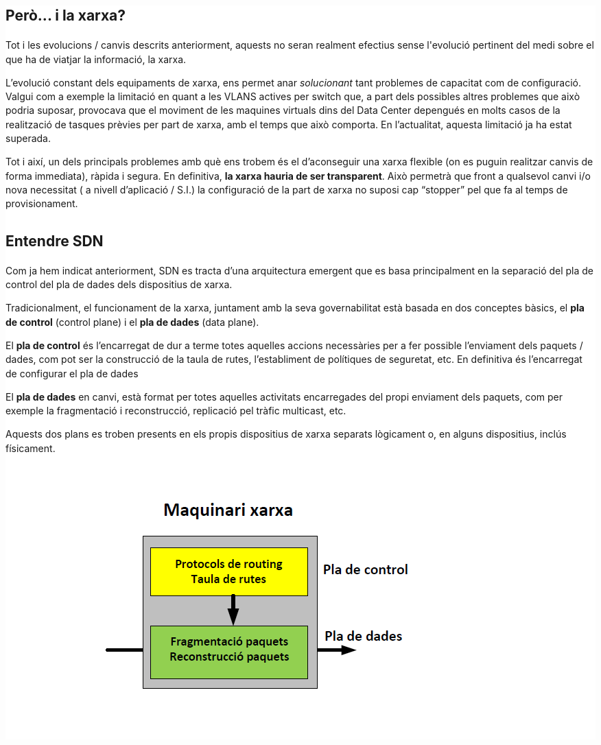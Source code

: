 
## Però...   i la xarxa?

Tot i les evolucions / canvis descrits anteriorment, aquests no seran realment efectius sense l'evolució pertinent del medi sobre el que ha de viatjar la informació, la xarxa. 

L’evolució constant dels equipaments de xarxa, ens permet anar *solucionant* tant problemes de capacitat com de configuració. Valgui com a exemple la limitació en quant a les VLANS actives per switch que, a part dels possibles altres problemes que això podria suposar, provocava que el moviment de les maquines virtuals dins del Data Center depengués en molts casos de la realització de tasques prèvies per part de xarxa, amb el temps que això comporta. En l’actualitat, aquesta limitació ja ha estat superada.

Tot i així, un dels principals problemes amb què ens trobem és el d’aconseguir una xarxa flexible (on es puguin realitzar canvis de forma immediata),  ràpida i segura. En definitiva, **la xarxa hauria de ser  transparent**. Això permetrà que front a qualsevol canvi i/o nova necessitat ( a nivell d’aplicació / S.I.) la configuració de la part de xarxa no suposi cap “stopper” pel que fa al temps de provisionament. 

## Entendre SDN

Com ja hem indicat anteriorment, SDN es tracta d’una arquitectura emergent que es basa principalment en la separació del pla de control del pla de dades dels dispositius de xarxa. 

Tradicionalment, el funcionament de la xarxa, juntament amb la seva governabilitat està basada en dos conceptes bàsics, el **pla de control** (control plane) i el **pla de dades** (data plane). 

El **pla de control** és l’encarregat de dur a terme totes aquelles accions necessàries per a fer possible l’enviament dels paquets / dades, com pot ser la construcció de la taula de rutes, l’establiment de polítiques de seguretat, etc. En definitiva és l’encarregat de configurar el pla de dades

El **pla de dades** en canvi, està format per totes aquelles activitats encarregades del propi enviament dels paquets, com per exemple la fragmentació i reconstrucció, replicació pel tràfic multicast, etc.

Aquests dos plans es troben presents en els propis dispositius de xarxa separats lògicament o, en alguns dispositius, inclús físicament.


![Control vs Dades](/images/bloc/ImatgeSDN2.PNG)
